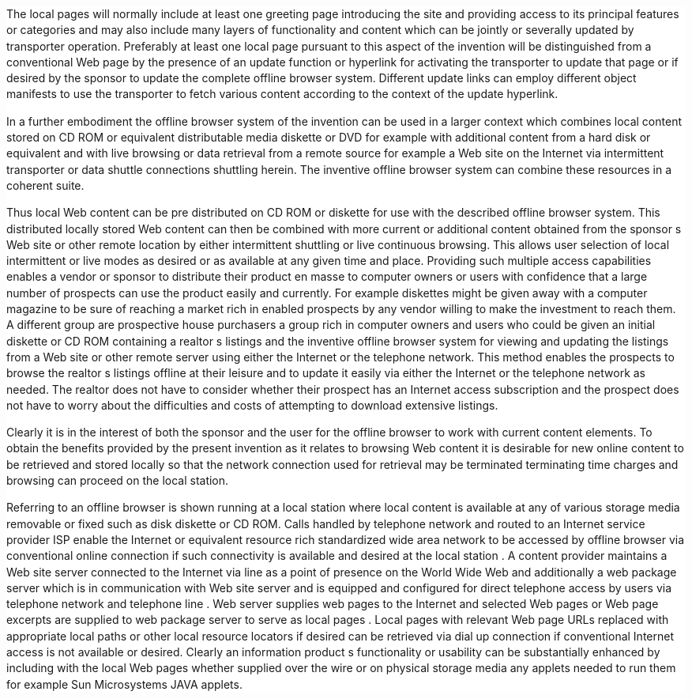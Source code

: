 The local pages will normally include at least one greeting page introducing the site and providing access to its principal features or categories and may also include many layers of functionality and content which can be jointly or severally updated by transporter operation. Preferably at least one local page pursuant to this aspect of the invention will be distinguished from a conventional Web page by the presence of an update function or hyperlink for activating the transporter to update that page or if desired by the sponsor to update the complete offline browser system. Different update links can employ different object manifests to use the transporter to fetch various content according to the context of the update hyperlink.

In a further embodiment the offline browser system of the invention can be used in a larger context which combines local content stored on CD ROM or equivalent distributable media diskette or DVD for example with additional content from a hard disk or equivalent and with live browsing or data retrieval from a remote source for example a Web site on the Internet via intermittent transporter or data shuttle connections shuttling herein. The inventive offline browser system can combine these resources in a coherent suite.

Thus local Web content can be pre distributed on CD ROM or diskette for use with the described offline browser system. This distributed locally stored Web content can then be combined with more current or additional content obtained from the sponsor s Web site or other remote location by either intermittent shuttling or live continuous browsing. This allows user selection of local intermittent or live modes as desired or as available at any given time and place. Providing such multiple access capabilities enables a vendor or sponsor to distribute their product en masse to computer owners or users with confidence that a large number of prospects can use the product easily and currently. For example diskettes might be given away with a computer magazine to be sure of reaching a market rich in enabled prospects by any vendor willing to make the investment to reach them. A different group are prospective house purchasers a group rich in computer owners and users who could be given an initial diskette or CD ROM containing a realtor s listings and the inventive offline browser system for viewing and updating the listings from a Web site or other remote server using either the Internet or the telephone network. This method enables the prospects to browse the realtor s listings offline at their leisure and to update it easily via either the Internet or the telephone network as needed. The realtor does not have to consider whether their prospect has an Internet access subscription and the prospect does not have to worry about the difficulties and costs of attempting to download extensive listings.

Clearly it is in the interest of both the sponsor and the user for the offline browser to work with current content elements. To obtain the benefits provided by the present invention as it relates to browsing Web content it is desirable for new online content to be retrieved and stored locally so that the network connection used for retrieval may be terminated terminating time charges and browsing can proceed on the local station.

Referring to an offline browser is shown running at a local station where local content is available at any of various storage media removable or fixed such as disk diskette or CD ROM. Calls handled by telephone network and routed to an Internet service provider ISP enable the Internet or equivalent resource rich standardized wide area network to be accessed by offline browser via conventional online connection if such connectivity is available and desired at the local station . A content provider maintains a Web site server connected to the Internet via line as a point of presence on the World Wide Web and additionally a web package server which is in communication with Web site server and is equipped and configured for direct telephone access by users via telephone network and telephone line . Web server supplies web pages to the Internet and selected Web pages or Web page excerpts are supplied to web package server to serve as local pages . Local pages with relevant Web page URLs replaced with appropriate local paths or other local resource locators if desired can be retrieved via dial up connection if conventional Internet access is not available or desired. Clearly an information product s functionality or usability can be substantially enhanced by including with the local Web pages whether supplied over the wire or on physical storage media any applets needed to run them for example Sun Microsystems JAVA applets.
